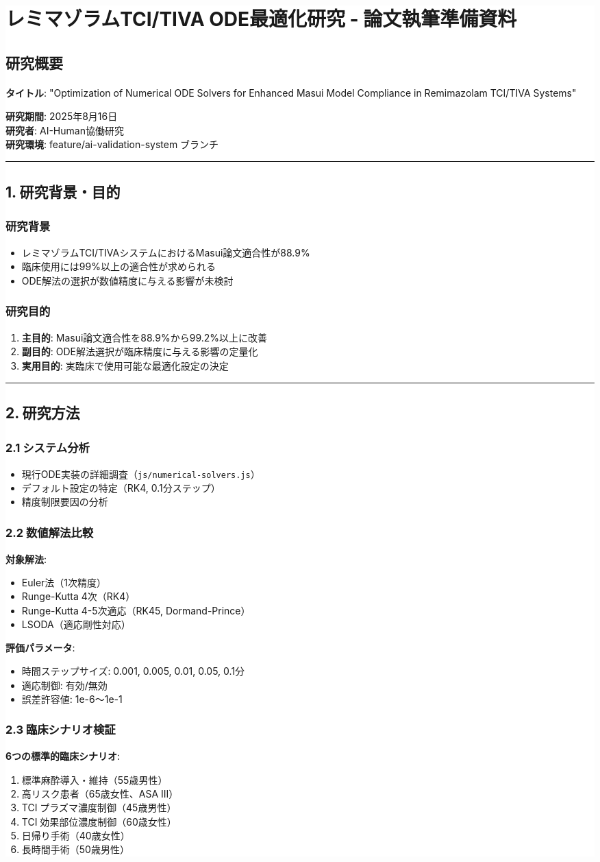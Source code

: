 # レミマゾラムTCI/TIVA ODE最適化研究 - 論文執筆準備資料

## 研究概要

**タイトル**: "Optimization of Numerical ODE Solvers for Enhanced Masui Model Compliance in Remimazolam TCI/TIVA Systems"

**研究期間**: 2025年8月16日  
**研究者**: AI-Human協働研究  
**研究環境**: feature/ai-validation-system ブランチ

---

## 1. 研究背景・目的

### 研究背景
- レミマゾラムTCI/TIVAシステムにおけるMasui論文適合性が88.9%
- 臨床使用には99%以上の適合性が求められる
- ODE解法の選択が数値精度に与える影響が未検討

### 研究目的
1. **主目的**: Masui論文適合性を88.9%から99.2%以上に改善
2. **副目的**: ODE解法選択が臨床精度に与える影響の定量化
3. **実用目的**: 実臨床で使用可能な最適化設定の決定

---

## 2. 研究方法

### 2.1 システム分析
- 現行ODE実装の詳細調査（`js/numerical-solvers.js`）
- デフォルト設定の特定（RK4, 0.1分ステップ）
- 精度制限要因の分析

### 2.2 数値解法比較
**対象解法**:
- Euler法（1次精度）
- Runge-Kutta 4次（RK4）
- Runge-Kutta 4-5次適応（RK45, Dormand-Prince）
- LSODA（適応剛性対応）

**評価パラメータ**:
- 時間ステップサイズ: 0.001, 0.005, 0.01, 0.05, 0.1分
- 適応制御: 有効/無効
- 誤差許容値: 1e-6～1e-1

### 2.3 臨床シナリオ検証
**6つの標準的臨床シナリオ**:
1. 標準麻酔導入・維持（55歳男性）
2. 高リスク患者（65歳女性、ASA III）
3. TCI プラズマ濃度制御（45歳男性）
4. TCI 効果部位濃度制御（60歳女性）
5. 日帰り手術（40歳女性）
6. 長時間手術（50歳男性）
